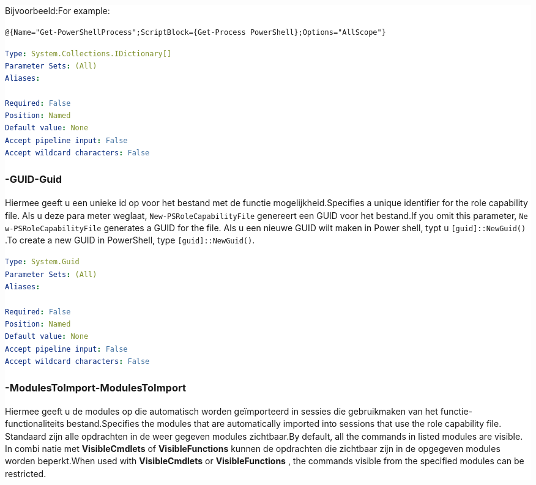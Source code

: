<span data-ttu-id="9971e-178">Bijvoorbeeld:</span><span class="sxs-lookup"><span data-stu-id="9971e-178">For example:</span></span>

`@{Name="Get-PowerShellProcess";ScriptBlock={Get-Process PowerShell};Options="AllScope"}`

```yaml
Type: System.Collections.IDictionary[]
Parameter Sets: (All)
Aliases:

Required: False
Position: Named
Default value: None
Accept pipeline input: False
Accept wildcard characters: False
```

### <span data-ttu-id="9971e-179">-GUID</span><span class="sxs-lookup"><span data-stu-id="9971e-179">-Guid</span></span>

<span data-ttu-id="9971e-180">Hiermee geeft u een unieke id op voor het bestand met de functie mogelijkheid.</span><span class="sxs-lookup"><span data-stu-id="9971e-180">Specifies a unique identifier for the role capability file.</span></span> <span data-ttu-id="9971e-181">Als u deze para meter weglaat, `New-PSRoleCapabilityFile` genereert een GUID voor het bestand.</span><span class="sxs-lookup"><span data-stu-id="9971e-181">If you omit this parameter, `New-PSRoleCapabilityFile` generates a GUID for the file.</span></span> <span data-ttu-id="9971e-182">Als u een nieuwe GUID wilt maken in Power shell, typt u `[guid]::NewGuid()` .</span><span class="sxs-lookup"><span data-stu-id="9971e-182">To create a new GUID in PowerShell, type `[guid]::NewGuid()`.</span></span>

```yaml
Type: System.Guid
Parameter Sets: (All)
Aliases:

Required: False
Position: Named
Default value: None
Accept pipeline input: False
Accept wildcard characters: False
```

### <span data-ttu-id="9971e-183">-ModulesToImport</span><span class="sxs-lookup"><span data-stu-id="9971e-183">-ModulesToImport</span></span>

<span data-ttu-id="9971e-184">Hiermee geeft u de modules op die automatisch worden geïmporteerd in sessies die gebruikmaken van het functie-functionaliteits bestand.</span><span class="sxs-lookup"><span data-stu-id="9971e-184">Specifies the modules that are automatically imported into sessions that use the role capability file.</span></span> <span data-ttu-id="9971e-185">Standaard zijn alle opdrachten in de weer gegeven modules zichtbaar.</span><span class="sxs-lookup"><span data-stu-id="9971e-185">By default, all the commands in listed modules are visible.</span></span> <span data-ttu-id="9971e-186">In combi natie met **VisibleCmdlets** of **VisibleFunctions** kunnen de opdrachten die zichtbaar zijn in de opgegeven modules worden beperkt.</span><span class="sxs-lookup"><span data-stu-id="9971e-186">When used with **VisibleCmdlets** or **VisibleFunctions** , the commands visible from the specified modules can be restricted.</span></span>
